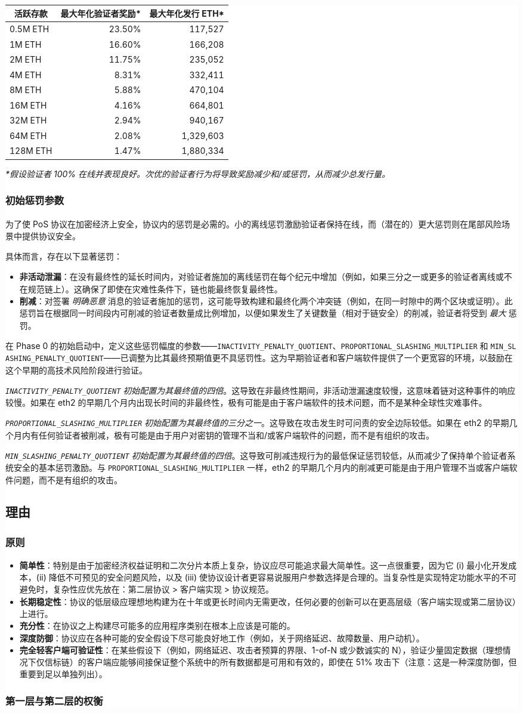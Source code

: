 | 活跃存款 | 最大年化验证者奖励\* | 最大年化发行 ETH\* |
| -------- | -------: | --------: |
| 0.5M ETH | 23.50%   | 117,527   |
| 1M ETH   | 16.60%   | 166,208   |
| 2M ETH   | 11.75%   | 235,052   |
| 4M ETH   |  8.31%   | 332,411   |
| 8M ETH   |  5.88%   | 470,104   |
| 16M ETH  |  4.16%   | 664,801   |
| 32M ETH  |  2.94%   | 940,167   |
| 64M ETH  |  2.08%   | 1,329,603 |
| 128M ETH |  1.47%   | 1,880,334 |

_\*假设验证者 100% 在线并表现良好。次优的验证者行为将导致奖励减少和/或惩罚，从而减少总发行量。_

### 初始惩罚参数

为了使 PoS 协议在加密经济上安全，协议内的惩罚是必需的。小的离线惩罚激励验证者保持在线，而（潜在的）更大惩罚则在尾部风险场景中提供协议安全。

具体而言，存在以下显著惩罚：
* **非活动泄漏**：在没有最终性的延长时间内，对验证者施加的离线惩罚在每个纪元中增加（例如，如果三分之一或更多的验证者离线或不在规范链上）。这确保了即使在灾难性条件下，链也能最终恢复最终性。
* **削减**：对签署 _明确恶意_ 消息的验证者施加的惩罚，这可能导致构建和最终化两个冲突链（例如，在同一时隙中的两个区块或证明）。此惩罚旨在根据同一时间段内可削减的验证者数量成比例增加，以便如果发生了关键数量（相对于链安全）的削减，验证者将受到 _最大_ 惩罚。

在 Phase 0 的初始启动中，定义这些惩罚幅度的参数——`INACTIVITY_PENALTY_QUOTIENT`、`PROPORTIONAL_SLASHING_MULTIPLIER` 和 `MIN_SLASHING_PENALTY_QUOTIENT`——已调整为比其最终预期值更不具惩罚性。这为早期验证者和客户端软件提供了一个更宽容的环境，以鼓励在这个早期的高技术风险阶段进行验证。

_`INACTIVITY_PENALTY_QUOTIENT` 初始配置为其最终值的四倍_。这导致在非最终性期间，非活动泄漏速度较慢，这意味着链对这种事件的响应较慢。如果在 eth2 的早期几个月内出现长时间的非最终性，极有可能是由于客户端软件的技术问题，而不是某种全球性灾难事件。

_`PROPORTIONAL_SLASHING_MULTIPLIER` 初始配置为其最终值的三分之一_。这导致在攻击发生时可问责的安全边际较低。如果在 eth2 的早期几个月内有任何验证者被削减，极有可能是由于用户对密钥的管理不当和/或客户端软件的问题，而不是有组织的攻击。

_`MIN_SLASHING_PENALTY_QUOTIENT` 初始配置为其最终值的四倍_。这导致可削减违规行为的最低保证惩罚较低，从而减少了保持单个验证者系统安全的基本惩罚激励。与 `PROPORTIONAL_SLASHING_MULTIPLIER` 一样，eth2 的早期几个月内的削减更可能是由于用户管理不当或客户端软件问题，而不是有组织的攻击。

## 理由

### 原则

* **简单性**：特别是由于加密经济权益证明和二次分片本质上复杂，协议应尽可能追求最大简单性。这一点很重要，因为它 (i) 最小化开发成本，(ii) 降低不可预见的安全问题风险，以及 (iii) 使协议设计者更容易说服用户参数选择是合理的。当复杂性是实现特定功能水平的不可避免时，复杂性应优先放在：第二层协议 > 客户端实现 > 协议规范。
* **长期稳定性**：协议的低层级应理想地构建为在十年或更长时间内无需更改，任何必要的创新可以在更高层级（客户端实现或第二层协议）上进行。
* **充分性**：在协议之上构建尽可能多的应用程序类别在根本上应该是可能的。
* **深度防御**：协议应在各种可能的安全假设下尽可能良好地工作（例如，关于网络延迟、故障数量、用户动机）。
* **完全轻客户端可验证性**：在某些假设下（例如，网络延迟、攻击者预算的界限、1-of-N 或少数诚实的 N），验证少量固定数据（理想情况下仅信标链）的客户端应能够间接保证整个系统中的所有数据都是可用和有效的，即使在 51% 攻击下（注意：这是一种深度防御，但重要到足以单独列出）。

### 第一层与第二层的权衡
